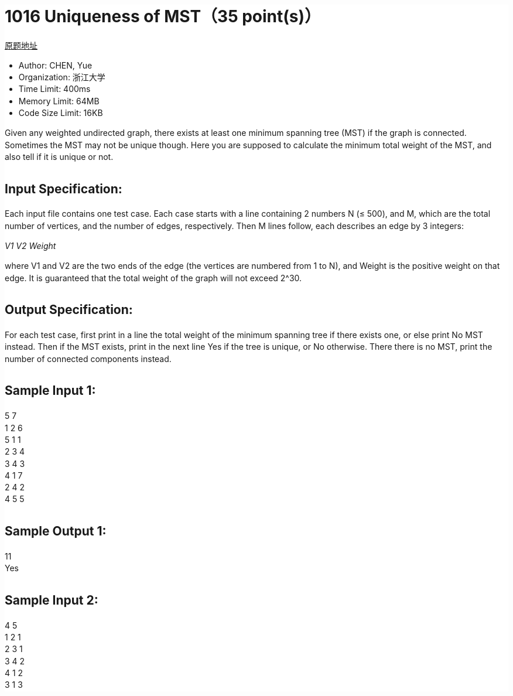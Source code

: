 # 1016 Uniqueness of MST（35 point(s)）

[原题地址](https://pintia.cn/problem-sets/994805148990160896/problems/994805150751768576)

* Author: CHEN, Yue
* Organization: 浙江大学
* Time Limit: 400ms
* Memory Limit: 64MB
* Code Size Limit: 16KB


Given any weighted undirected graph, there exists at least one minimum spanning tree (MST) if the graph is connected. Sometimes the MST may not be unique though. Here you are supposed to calculate the minimum total weight of the MST, and also tell if it is unique or not.

## Input Specification:
Each input file contains one test case. Each case starts with a line containing 2 numbers N (≤ 500), and M, which are the total number of vertices, and the number of edges, respectively. Then M lines follow, each describes an edge by 3 integers:

*V1 V2 Weight*

where V1 and V2 are the two ends of the edge (the vertices are numbered from 1 to N), and Weight is the positive weight on that edge. It is guaranteed that the total weight of the graph will not exceed 2^30.


## Output Specification:
For each test case, first print in a line the total weight of the minimum spanning tree if there exists one, or else print No MST instead. Then if the MST exists, print in the next line Yes if the tree is unique, or No otherwise. There there is no MST, print the number of connected components instead.

## Sample Input 1:
5 7  
1 2 6  
5 1 1  
2 3 4  
3 4 3  
4 1 7  
2 4 2  
4 5 5  
## Sample Output 1:
11  
Yes  
## Sample Input 2:
4 5  
1 2 1  
2 3 1  
3 4 2  
4 1 2  
3 1 3  
